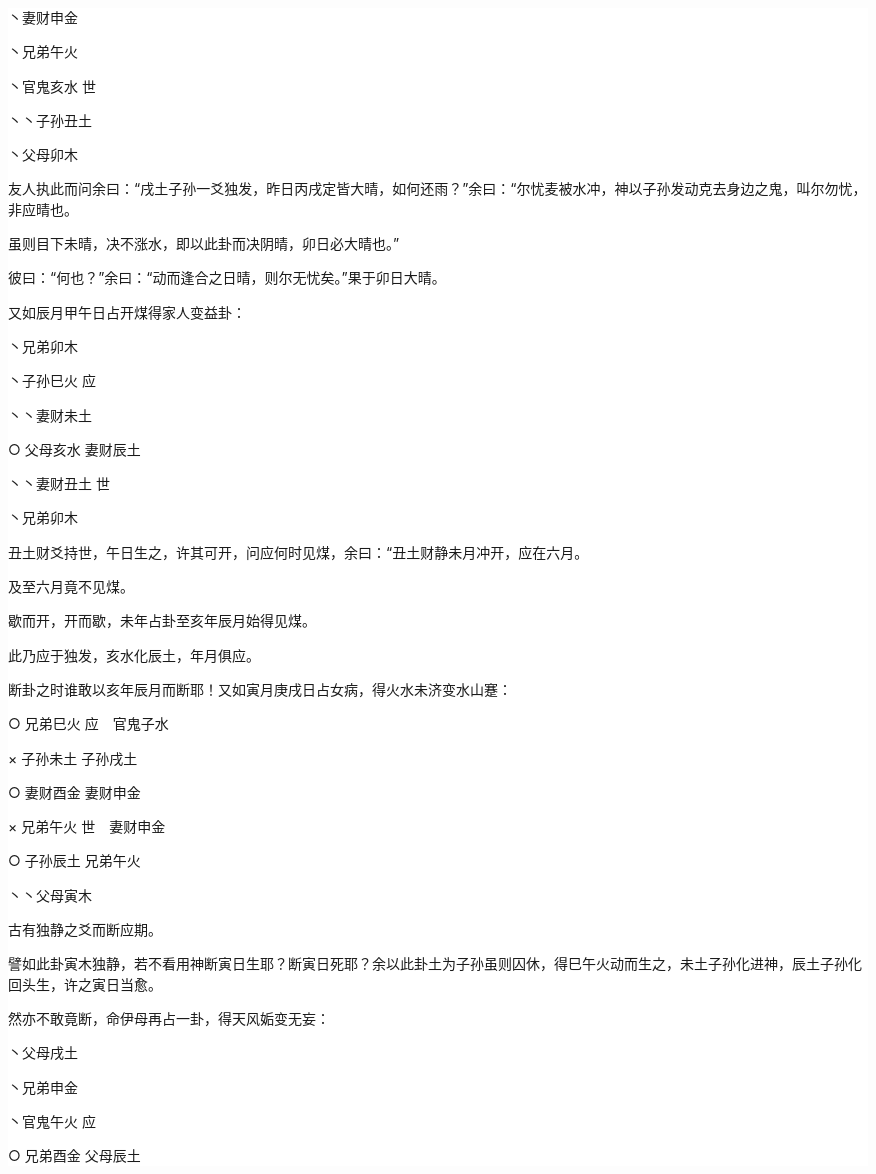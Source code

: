 丶妻财申金

丶兄弟午火

丶官鬼亥水 世

丶丶子孙丑土

丶父母卯木

友人执此而问余曰：“戌土子孙一爻独发，昨日丙戌定皆大晴，如何还雨？”余曰：“尔忧麦被水冲，神以子孙发动克去身边之鬼，叫尔勿忧，非应晴也。

虽则目下未晴，决不涨水，即以此卦而决阴晴，卯日必大晴也。”

彼曰：“何也？”余曰：“动而逢合之日晴，则尔无忧矣。”果于卯日大晴。

又如辰月甲午日占开煤得家人变益卦：

丶兄弟卯木

丶子孙巳火 应

丶丶妻财未土

○ 父母亥水 妻财辰土

丶丶妻财丑土 世

丶兄弟卯木

丑土财爻持世，午日生之，许其可开，问应何时见煤，余曰：“丑土财静未月冲开，应在六月。

及至六月竟不见煤。

歇而开，开而歇，未年占卦至亥年辰月始得见煤。

此乃应于独发，亥水化辰土，年月俱应。

断卦之时谁敢以亥年辰月而断耶！又如寅月庚戌日占女病，得火水未济变水山蹇：

○ 兄弟巳火 应　官鬼子水

× 子孙未土 子孙戌土

○ 妻财酉金 妻财申金

× 兄弟午火 世　妻财申金

○ 子孙辰土 兄弟午火

丶丶父母寅木

古有独静之爻而断应期。

譬如此卦寅木独静，若不看用神断寅日生耶？断寅日死耶？余以此卦土为子孙虽则囚休，得巳午火动而生之，未土子孙化进神，辰土子孙化回头生，许之寅日当愈。

然亦不敢竟断，命伊母再占一卦，得天风姤变无妄：

丶父母戌土

丶兄弟申金

丶官鬼午火 应

○ 兄弟酉金 父母辰土
